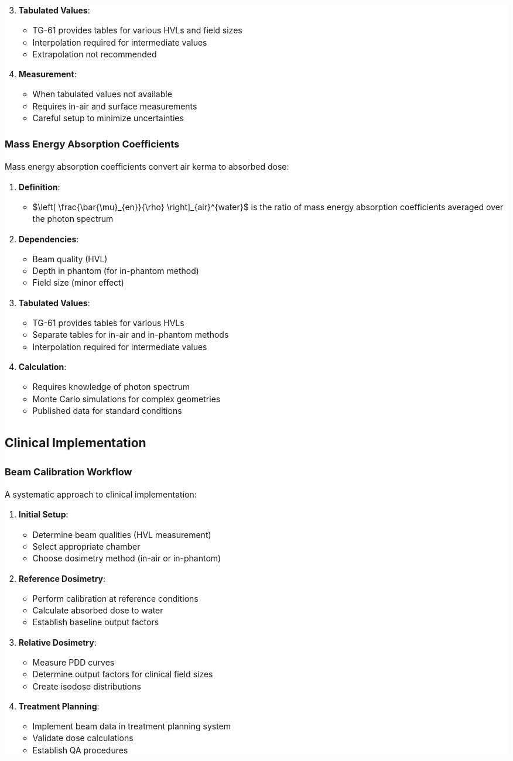 3. **Tabulated Values**:
   - TG-61 provides tables for various HVLs and field sizes
   - Interpolation required for intermediate values
   - Extrapolation not recommended

4. **Measurement**:
   - When tabulated values not available
   - Requires in-air and surface measurements
   - Careful setup to minimize uncertainties

### Mass Energy Absorption Coefficients

Mass energy absorption coefficients convert air kerma to absorbed dose:

1. **Definition**:
   - $\left[ \frac{\bar{\mu}_{en}}{\rho} \right]_{air}^{water}$ is the ratio of mass energy absorption coefficients averaged over the photon spectrum

2. **Dependencies**:
   - Beam quality (HVL)
   - Depth in phantom (for in-phantom method)
   - Field size (minor effect)

3. **Tabulated Values**:
   - TG-61 provides tables for various HVLs
   - Separate tables for in-air and in-phantom methods
   - Interpolation required for intermediate values

4. **Calculation**:
   - Requires knowledge of photon spectrum
   - Monte Carlo simulations for complex geometries
   - Published data for standard conditions

## Clinical Implementation

### Beam Calibration Workflow

A systematic approach to clinical implementation:

1. **Initial Setup**:
   - Determine beam qualities (HVL measurement)
   - Select appropriate chamber
   - Choose dosimetry method (in-air or in-phantom)

2. **Reference Dosimetry**:
   - Perform calibration at reference conditions
   - Calculate absorbed dose to water
   - Establish baseline output factors

3. **Relative Dosimetry**:
   - Measure PDD curves
   - Determine output factors for clinical field sizes
   - Create isodose distributions

4. **Treatment Planning**:
   - Implement beam data in treatment planning system
   - Validate dose calculations
   - Establish QA procedures
